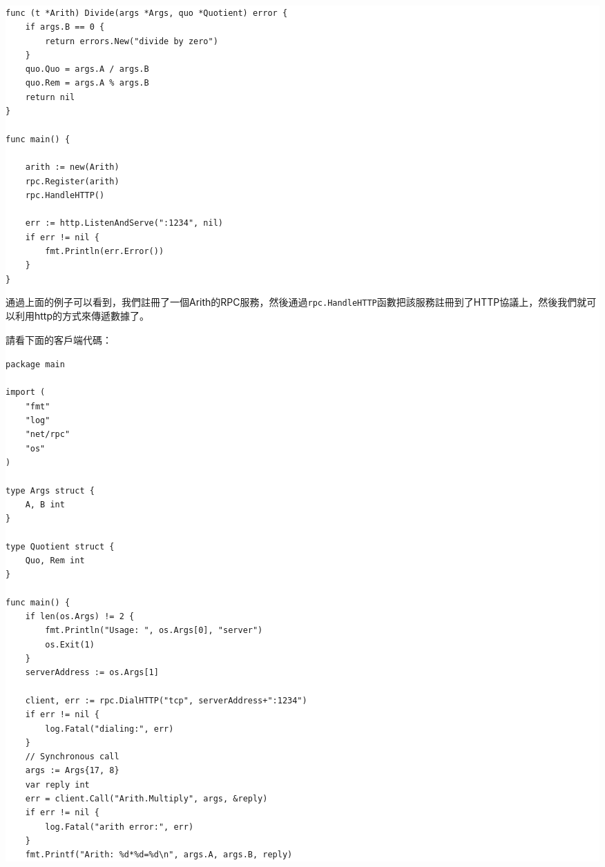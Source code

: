 	func (t *Arith) Divide(args *Args, quo *Quotient) error {
		if args.B == 0 {
			return errors.New("divide by zero")
		}
		quo.Quo = args.A / args.B
		quo.Rem = args.A % args.B
		return nil
	}

	func main() {

		arith := new(Arith)
		rpc.Register(arith)
		rpc.HandleHTTP()

		err := http.ListenAndServe(":1234", nil)
		if err != nil {
			fmt.Println(err.Error())
		}
	}

通過上面的例子可以看到，我們註冊了一個Arith的RPC服務，然後通過`rpc.HandleHTTP`函數把該服務註冊到了HTTP協議上，然後我們就可以利用http的方式來傳遞數據了。

請看下面的客戶端代碼：

	package main

	import (
		"fmt"
		"log"
		"net/rpc"
		"os"
	)

	type Args struct {
		A, B int
	}

	type Quotient struct {
		Quo, Rem int
	}

	func main() {
		if len(os.Args) != 2 {
			fmt.Println("Usage: ", os.Args[0], "server")
			os.Exit(1)
		}
		serverAddress := os.Args[1]

		client, err := rpc.DialHTTP("tcp", serverAddress+":1234")
		if err != nil {
			log.Fatal("dialing:", err)
		}
		// Synchronous call
		args := Args{17, 8}
		var reply int
		err = client.Call("Arith.Multiply", args, &reply)
		if err != nil {
			log.Fatal("arith error:", err)
		}
		fmt.Printf("Arith: %d*%d=%d\n", args.A, args.B, reply)
